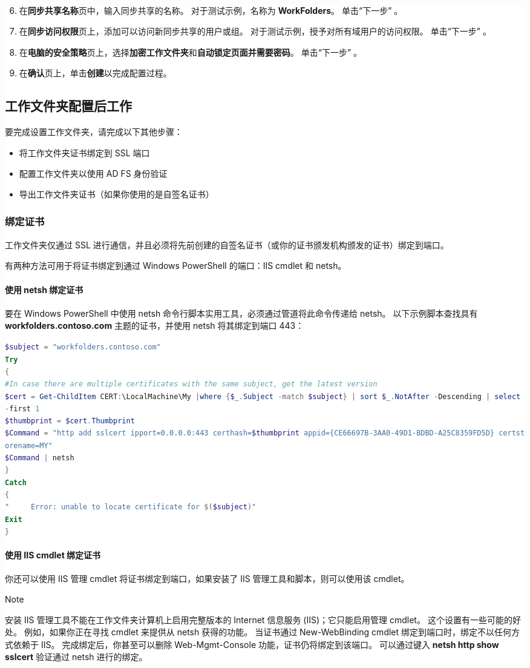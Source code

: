 6.  在**同步共享名称**页中，输入同步共享的名称。 对于测试示例，名称为 **WorkFolders**。 单击“下一步”  。  
  
7.  在**同步访问权限**页上，添加可以访问新同步共享的用户或组。 对于测试示例，授予对所有域用户的访问权限。 单击“下一步”  。  
  
8.  在**电脑的安全策略**页上，选择**加密工作文件夹**和**自动锁定页面并需要密码**。 单击“下一步”  。  
  
9. 在**确认**页上，单击**创建**以完成配置过程。  
  
## <a name="work-folders-post-configuration-work"></a>工作文件夹配置后工作  
要完成设置工作文件夹，请完成以下其他步骤：  
  
-   将工作文件夹证书绑定到 SSL 端口  
  
-   配置工作文件夹以使用 AD FS 身份验证  
  
-   导出工作文件夹证书（如果你使用的是自签名证书）  
  
### <a name="bind-the-certificate"></a>绑定证书  
工作文件夹仅通过 SSL 进行通信，并且必须将先前创建的自签名证书（或你的证书颁发机构颁发的证书）绑定到端口。  
  
有两种方法可用于将证书绑定到通过 Windows PowerShell 的端口：IIS cmdlet 和 netsh。  
  
#### <a name="bind-the-certificate-by-using-netsh"></a>使用 netsh 绑定证书  
要在 Windows PowerShell 中使用 netsh 命令行脚本实用工具，必须通过管道将此命令传递给 netsh。 以下示例脚本查找具有 **workfolders.contoso.com** 主题的证书，并使用 netsh 将其绑定到端口 443：  
  
```powershell  
$subject = "workfolders.contoso.com"   
Try  
{  
#In case there are multiple certificates with the same subject, get the latest version   
$cert = Get-ChildItem CERT:\LocalMachine\My |where {$_.Subject -match $subject} | sort $_.NotAfter -Descending | select -first 1    
$thumbprint = $cert.Thumbprint  
$Command = "http add sslcert ipport=0.0.0.0:443 certhash=$thumbprint appid={CE66697B-3AA0-49D1-BDBD-A25C8359FD5D} certstorename=MY"  
$Command | netsh  
}  
Catch  
{  
"     Error: unable to locate certificate for $($subject)"  
Exit  
}   
```  
  
#### <a name="bind-the-certificate-by-using-iis-cmdlets"></a>使用 IIS cmdlet 绑定证书  
你还可以使用 IIS 管理 cmdlet 将证书绑定到端口，如果安装了 IIS 管理工具和脚本，则可以使用该 cmdlet。  
  
> [!NOTE]  
> 安装 IIS 管理工具不能在工作文件夹计算机上启用完整版本的 Internet 信息服务 (IIS)；它只能启用管理 cmdlet。 这个设置有一些可能的好处。 例如，如果你正在寻找 cmdlet 来提供从 netsh 获得的功能。 当证书通过 New-WebBinding cmdlet 绑定到端口时，绑定不以任何方式依赖于 IIS。 完成绑定后，你甚至可以删除 Web-Mgmt-Console 功能，证书仍将绑定到该端口。 可以通过键入 **netsh http show sslcert** 验证通过 netsh 进行的绑定。  
  
